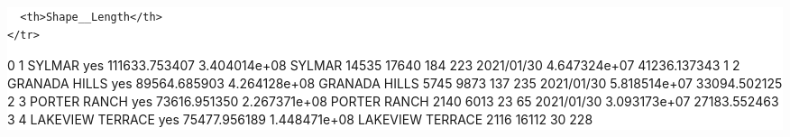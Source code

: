       <th>Shape__Length</th>
    </tr>
  </thead>
  <tbody>
    <tr>
      <th>0</th>
      <td>1</td>
      <td>SYLMAR</td>
      <td>yes</td>
      <td>111633.753407</td>
      <td>3.404014e+08</td>
      <td>SYLMAR</td>
      <td>14535</td>
      <td>17640</td>
      <td>184</td>
      <td>223</td>
      <td>2021/01/30</td>
      <td>4.647324e+07</td>
      <td>41236.137343</td>
    </tr>
    <tr>
      <th>1</th>
      <td>2</td>
      <td>GRANADA HILLS</td>
      <td>yes</td>
      <td>89564.685903</td>
      <td>4.264128e+08</td>
      <td>GRANADA HILLS</td>
      <td>5745</td>
      <td>9873</td>
      <td>137</td>
      <td>235</td>
      <td>2021/01/30</td>
      <td>5.818514e+07</td>
      <td>33094.502125</td>
    </tr>
    <tr>
      <th>2</th>
      <td>3</td>
      <td>PORTER RANCH</td>
      <td>yes</td>
      <td>73616.951350</td>
      <td>2.267371e+08</td>
      <td>PORTER RANCH</td>
      <td>2140</td>
      <td>6013</td>
      <td>23</td>
      <td>65</td>
      <td>2021/01/30</td>
      <td>3.093173e+07</td>
      <td>27183.552463</td>
    </tr>
    <tr>
      <th>3</th>
      <td>4</td>
      <td>LAKEVIEW TERRACE</td>
      <td>yes</td>
      <td>75477.956189</td>
      <td>1.448471e+08</td>
      <td>LAKEVIEW TERRACE</td>
      <td>2116</td>
      <td>16112</td>
      <td>30</td>
      <td>228</td>